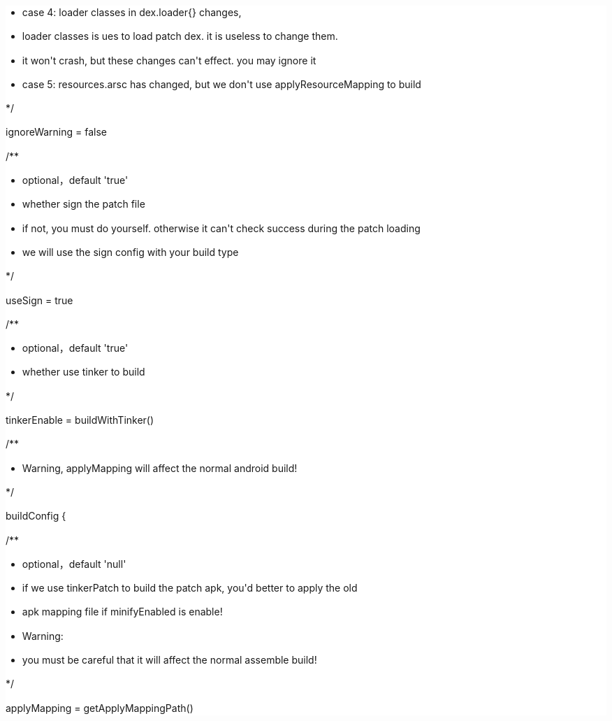 * case 4: loader classes in dex.loader{} changes,

* loader classes is ues to load patch dex. it is useless to change them.

* it won't crash, but these changes can't effect. you may ignore it

* case 5: resources.arsc has changed, but we don't use applyResourceMapping to build

*/

ignoreWarning = false




/**

* optional，default 'true'

* whether sign the patch file

* if not, you must do yourself. otherwise it can't check success during the patch loading

* we will use the sign config with your build type

*/

useSign = true




/**

* optional，default 'true'

* whether use tinker to build

*/

tinkerEnable = buildWithTinker()




/**

* Warning, applyMapping will affect the normal android build!

*/

buildConfig {

/**

* optional，default 'null'

* if we use tinkerPatch to build the patch apk, you'd better to apply the old

* apk mapping file if minifyEnabled is enable!

* Warning:

* you must be careful that it will affect the normal assemble build!

*/

applyMapping = getApplyMappingPath()

